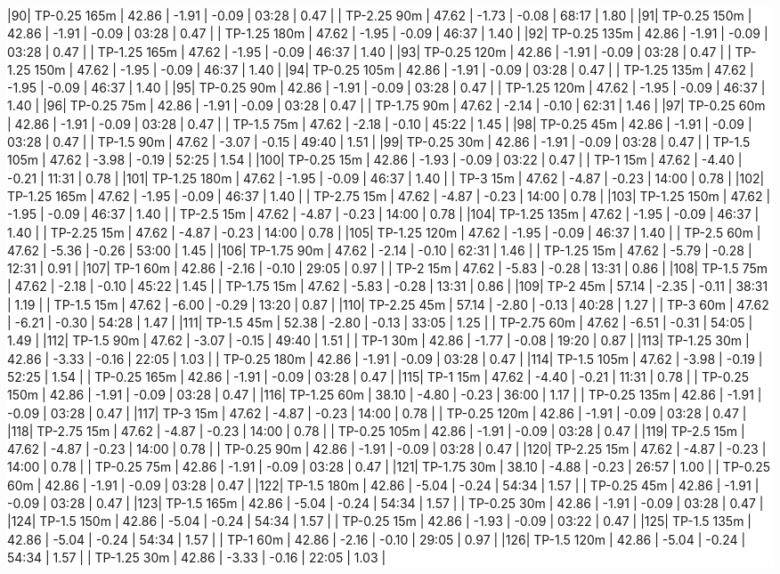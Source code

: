 |90| TP-0.25 165m | 42.86 | -1.91 | -0.09 | 03:28 | 0.47 |     | TP-2.25 90m | 47.62 | -1.73 | -0.08 | 68:17 | 1.80 |
|91| TP-0.25 150m | 42.86 | -1.91 | -0.09 | 03:28 | 0.47 |     | TP-1.25 180m | 47.62 | -1.95 | -0.09 | 46:37 | 1.40 |
|92| TP-0.25 135m | 42.86 | -1.91 | -0.09 | 03:28 | 0.47 |     | TP-1.25 165m | 47.62 | -1.95 | -0.09 | 46:37 | 1.40 |
|93| TP-0.25 120m | 42.86 | -1.91 | -0.09 | 03:28 | 0.47 |     | TP-1.25 150m | 47.62 | -1.95 | -0.09 | 46:37 | 1.40 |
|94| TP-0.25 105m | 42.86 | -1.91 | -0.09 | 03:28 | 0.47 |     | TP-1.25 135m | 47.62 | -1.95 | -0.09 | 46:37 | 1.40 |
|95| TP-0.25 90m | 42.86 | -1.91 | -0.09 | 03:28 | 0.47 |     | TP-1.25 120m | 47.62 | -1.95 | -0.09 | 46:37 | 1.40 |
|96| TP-0.25 75m | 42.86 | -1.91 | -0.09 | 03:28 | 0.47 |     | TP-1.75 90m | 47.62 | -2.14 | -0.10 | 62:31 | 1.46 |
|97| TP-0.25 60m | 42.86 | -1.91 | -0.09 | 03:28 | 0.47 |     | TP-1.5 75m | 47.62 | -2.18 | -0.10 | 45:22 | 1.45 |
|98| TP-0.25 45m | 42.86 | -1.91 | -0.09 | 03:28 | 0.47 |     | TP-1.5 90m | 47.62 | -3.07 | -0.15 | 49:40 | 1.51 |
|99| TP-0.25 30m | 42.86 | -1.91 | -0.09 | 03:28 | 0.47 |     | TP-1.5 105m | 47.62 | -3.98 | -0.19 | 52:25 | 1.54 |
|100| TP-0.25 15m | 42.86 | -1.93 | -0.09 | 03:22 | 0.47 |     | TP-1 15m | 47.62 | -4.40 | -0.21 | 11:31 | 0.78 |
|101| TP-1.25 180m | 47.62 | -1.95 | -0.09 | 46:37 | 1.40 |     | TP-3 15m | 47.62 | -4.87 | -0.23 | 14:00 | 0.78 |
|102| TP-1.25 165m | 47.62 | -1.95 | -0.09 | 46:37 | 1.40 |     | TP-2.75 15m | 47.62 | -4.87 | -0.23 | 14:00 | 0.78 |
|103| TP-1.25 150m | 47.62 | -1.95 | -0.09 | 46:37 | 1.40 |     | TP-2.5 15m | 47.62 | -4.87 | -0.23 | 14:00 | 0.78 |
|104| TP-1.25 135m | 47.62 | -1.95 | -0.09 | 46:37 | 1.40 |     | TP-2.25 15m | 47.62 | -4.87 | -0.23 | 14:00 | 0.78 |
|105| TP-1.25 120m | 47.62 | -1.95 | -0.09 | 46:37 | 1.40 |     | TP-2.5 60m | 47.62 | -5.36 | -0.26 | 53:00 | 1.45 |
|106| TP-1.75 90m | 47.62 | -2.14 | -0.10 | 62:31 | 1.46 |     | TP-1.25 15m | 47.62 | -5.79 | -0.28 | 12:31 | 0.91 |
|107| TP-1 60m | 42.86 | -2.16 | -0.10 | 29:05 | 0.97 |     | TP-2 15m | 47.62 | -5.83 | -0.28 | 13:31 | 0.86 |
|108| TP-1.5 75m | 47.62 | -2.18 | -0.10 | 45:22 | 1.45 |     | TP-1.75 15m | 47.62 | -5.83 | -0.28 | 13:31 | 0.86 |
|109| TP-2 45m | 57.14 | -2.35 | -0.11 | 38:31 | 1.19 |     | TP-1.5 15m | 47.62 | -6.00 | -0.29 | 13:20 | 0.87 |
|110| TP-2.25 45m | 57.14 | -2.80 | -0.13 | 40:28 | 1.27 |     | TP-3 60m | 47.62 | -6.21 | -0.30 | 54:28 | 1.47 |
|111| TP-1.5 45m | 52.38 | -2.80 | -0.13 | 33:05 | 1.25 |     | TP-2.75 60m | 47.62 | -6.51 | -0.31 | 54:05 | 1.49 |
|112| TP-1.5 90m | 47.62 | -3.07 | -0.15 | 49:40 | 1.51 |     | TP-1 30m | 42.86 | -1.77 | -0.08 | 19:20 | 0.87 |
|113| TP-1.25 30m | 42.86 | -3.33 | -0.16 | 22:05 | 1.03 |     | TP-0.25 180m | 42.86 | -1.91 | -0.09 | 03:28 | 0.47 |
|114| TP-1.5 105m | 47.62 | -3.98 | -0.19 | 52:25 | 1.54 |     | TP-0.25 165m | 42.86 | -1.91 | -0.09 | 03:28 | 0.47 |
|115| TP-1 15m | 47.62 | -4.40 | -0.21 | 11:31 | 0.78 |     | TP-0.25 150m | 42.86 | -1.91 | -0.09 | 03:28 | 0.47 |
|116| TP-1.25 60m | 38.10 | -4.80 | -0.23 | 36:00 | 1.17 |     | TP-0.25 135m | 42.86 | -1.91 | -0.09 | 03:28 | 0.47 |
|117| TP-3 15m | 47.62 | -4.87 | -0.23 | 14:00 | 0.78 |     | TP-0.25 120m | 42.86 | -1.91 | -0.09 | 03:28 | 0.47 |
|118| TP-2.75 15m | 47.62 | -4.87 | -0.23 | 14:00 | 0.78 |     | TP-0.25 105m | 42.86 | -1.91 | -0.09 | 03:28 | 0.47 |
|119| TP-2.5 15m | 47.62 | -4.87 | -0.23 | 14:00 | 0.78 |     | TP-0.25 90m | 42.86 | -1.91 | -0.09 | 03:28 | 0.47 |
|120| TP-2.25 15m | 47.62 | -4.87 | -0.23 | 14:00 | 0.78 |     | TP-0.25 75m | 42.86 | -1.91 | -0.09 | 03:28 | 0.47 |
|121| TP-1.75 30m | 38.10 | -4.88 | -0.23 | 26:57 | 1.00 |     | TP-0.25 60m | 42.86 | -1.91 | -0.09 | 03:28 | 0.47 |
|122| TP-1.5 180m | 42.86 | -5.04 | -0.24 | 54:34 | 1.57 |     | TP-0.25 45m | 42.86 | -1.91 | -0.09 | 03:28 | 0.47 |
|123| TP-1.5 165m | 42.86 | -5.04 | -0.24 | 54:34 | 1.57 |     | TP-0.25 30m | 42.86 | -1.91 | -0.09 | 03:28 | 0.47 |
|124| TP-1.5 150m | 42.86 | -5.04 | -0.24 | 54:34 | 1.57 |     | TP-0.25 15m | 42.86 | -1.93 | -0.09 | 03:22 | 0.47 |
|125| TP-1.5 135m | 42.86 | -5.04 | -0.24 | 54:34 | 1.57 |     | TP-1 60m | 42.86 | -2.16 | -0.10 | 29:05 | 0.97 |
|126| TP-1.5 120m | 42.86 | -5.04 | -0.24 | 54:34 | 1.57 |     | TP-1.25 30m | 42.86 | -3.33 | -0.16 | 22:05 | 1.03 |